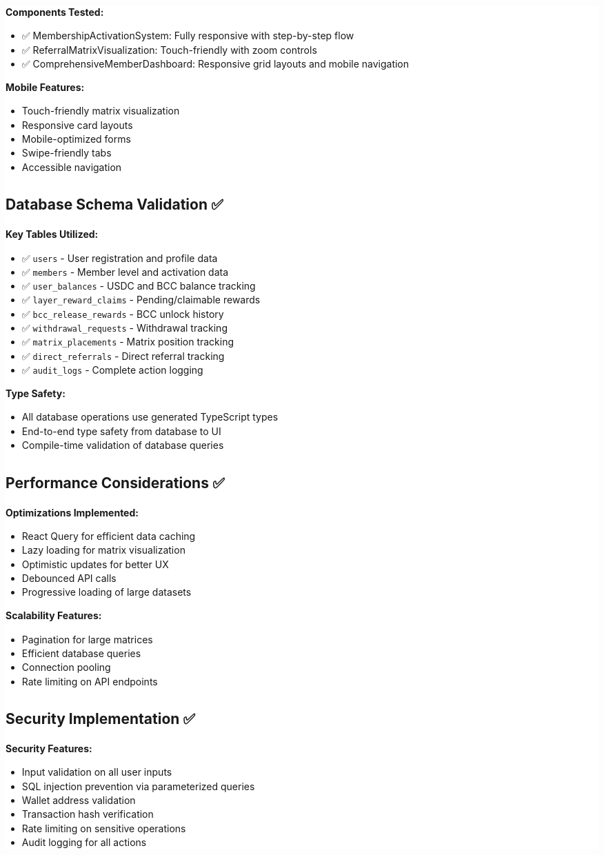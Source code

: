 **Components Tested:**
- ✅ MembershipActivationSystem: Fully responsive with step-by-step flow
- ✅ ReferralMatrixVisualization: Touch-friendly with zoom controls
- ✅ ComprehensiveMemberDashboard: Responsive grid layouts and mobile navigation

**Mobile Features:**
- Touch-friendly matrix visualization
- Responsive card layouts
- Mobile-optimized forms
- Swipe-friendly tabs
- Accessible navigation

## Database Schema Validation ✅

**Key Tables Utilized:**
- ✅ `users` - User registration and profile data
- ✅ `members` - Member level and activation data  
- ✅ `user_balances` - USDC and BCC balance tracking
- ✅ `layer_reward_claims` - Pending/claimable rewards
- ✅ `bcc_release_rewards` - BCC unlock history
- ✅ `withdrawal_requests` - Withdrawal tracking
- ✅ `matrix_placements` - Matrix position tracking
- ✅ `direct_referrals` - Direct referral tracking
- ✅ `audit_logs` - Complete action logging

**Type Safety:**
- All database operations use generated TypeScript types
- End-to-end type safety from database to UI
- Compile-time validation of database queries

## Performance Considerations ✅

**Optimizations Implemented:**
- React Query for efficient data caching
- Lazy loading for matrix visualization
- Optimistic updates for better UX
- Debounced API calls
- Progressive loading of large datasets

**Scalability Features:**
- Pagination for large matrices
- Efficient database queries
- Connection pooling
- Rate limiting on API endpoints

## Security Implementation ✅

**Security Features:**
- Input validation on all user inputs
- SQL injection prevention via parameterized queries
- Wallet address validation
- Transaction hash verification
- Rate limiting on sensitive operations
- Audit logging for all actions

